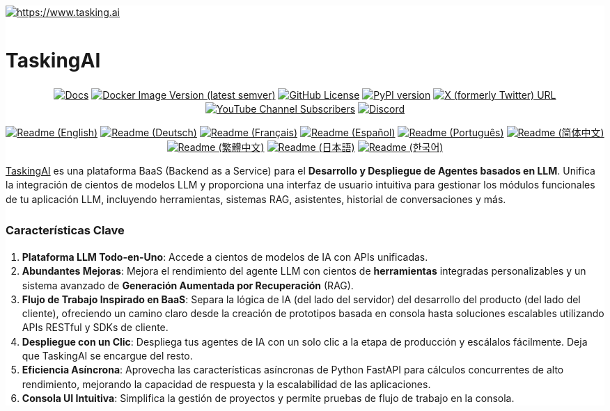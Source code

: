 ﻿<p>
<a href="https://www.tasking.ai"><img src="../static/img/logo.png" alt="https://www.tasking.ai"></a>
</p>

# TaskingAI

<p align="center">
  <a href="https://docs.tasking.ai"><img alt="Docs" src="https://img.shields.io/badge/docs-latest-brightgreen"></a>
  <a href="https://hub.docker.com/u/taskingai"><img alt="Docker Image Version (latest semver)" src="https://img.shields.io/docker/v/taskingai/taskingai-server?label=docker"></a>
  <a href="https://github.com/TaskingAI/TaskingAI/blob/master/LICENSE"><img alt="GitHub License" src="https://img.shields.io/github/license/taskingai/taskingai"></a>
  <a href="https://pypi.org/project/taskingai"><img alt="PyPI version" src="https://img.shields.io/pypi/v/taskingai?color=blue"></a>
  <a href="https://twitter.com/TaskingAI"><img alt="X (formerly Twitter) URL" src="https://img.shields.io/twitter/url?url=https%3A%2F%2Ftwitter.com%2FTaskingAI"></a>
  <a href="https://www.youtube.com/@TaskingAI"><img alt="YouTube Channel Subscribers" src="https://img.shields.io/youtube/channel/subscribers/UCxUnOM-ZbZKmyR_Q5vAUSTA"></a>
  <a href="https://discord.gg/FsNQXFj9"><img alt="Discord" src="https://img.shields.io/discord/1244486619914834110"></a>
</p>

<p align="center">
  <a href="../README.md"><img alt="Readme (English)" src="https://img.shields.io/badge/English-2EA26A"></a>
  <a href="./README.de.md"><img alt="Readme (Deutsch)" src="https://img.shields.io/badge/Deutsch-2EA26A"></a>
  <a href="./README.fr.md"><img alt="Readme (Français)" src="https://img.shields.io/badge/Français-2EA26A"></a>
  <a href="./README.es.md"><img alt="Readme (Español)" src="https://img.shields.io/badge/Español-2EA26A"></a>
  <a href="./README.pt.md"><img alt="Readme (Português)" src="https://img.shields.io/badge/Português-2EA26A"></a>
  <a href="./README.zh-cn.md"><img alt="Readme (简体中文)" src="https://img.shields.io/badge/简体中文-2EA26A"></a>
  <a href="./README.zh-tw.md"><img alt="Readme (繁體中文)" src="https://img.shields.io/badge/繁體中文-2EA26A"></a>
  <a href="./README.jp.md"><img alt="Readme (日本語)" src="https://img.shields.io/badge/日本語-2EA26A"></a>
  <a href="./README.kr.md"><img alt="Readme (한국어)" src="https://img.shields.io/badge/한국어-2EA26A"></a>
</p>

[TaskingAI](https://www.tasking.ai) es una plataforma BaaS (Backend as a Service) para el **Desarrollo y Despliegue de Agentes basados en LLM**. Unifica la integración de cientos de modelos LLM y proporciona una interfaz de usuario intuitiva para gestionar los módulos funcionales de tu aplicación LLM, incluyendo herramientas, sistemas RAG, asistentes, historial de conversaciones y más.

### Características Clave

1. **Plataforma LLM Todo-en-Uno**: Accede a cientos de modelos de IA con APIs unificadas.
2. **Abundantes Mejoras**: Mejora el rendimiento del agente LLM con cientos de **herramientas** integradas personalizables y un sistema avanzado de **Generación Aumentada por Recuperación** (RAG).
3. **Flujo de Trabajo Inspirado en BaaS**: Separa la lógica de IA (del lado del servidor) del desarrollo del producto (del lado del cliente), ofreciendo un camino claro desde la creación de prototipos basada en consola hasta soluciones escalables utilizando APIs RESTful y SDKs de cliente.
4. **Despliegue con un Clic**: Despliega tus agentes de IA con un solo clic a la etapa de producción y escálalos fácilmente. Deja que TaskingAI se encargue del resto.
5. **Eficiencia Asíncrona**: Aprovecha las características asíncronas de Python FastAPI para cálculos concurrentes de alto rendimiento, mejorando la capacidad de respuesta y la escalabilidad de las aplicaciones.
6. **Consola UI Intuitiva**: Simplifica la gestión de proyectos y permite pruebas de flujo de trabajo en la consola.
